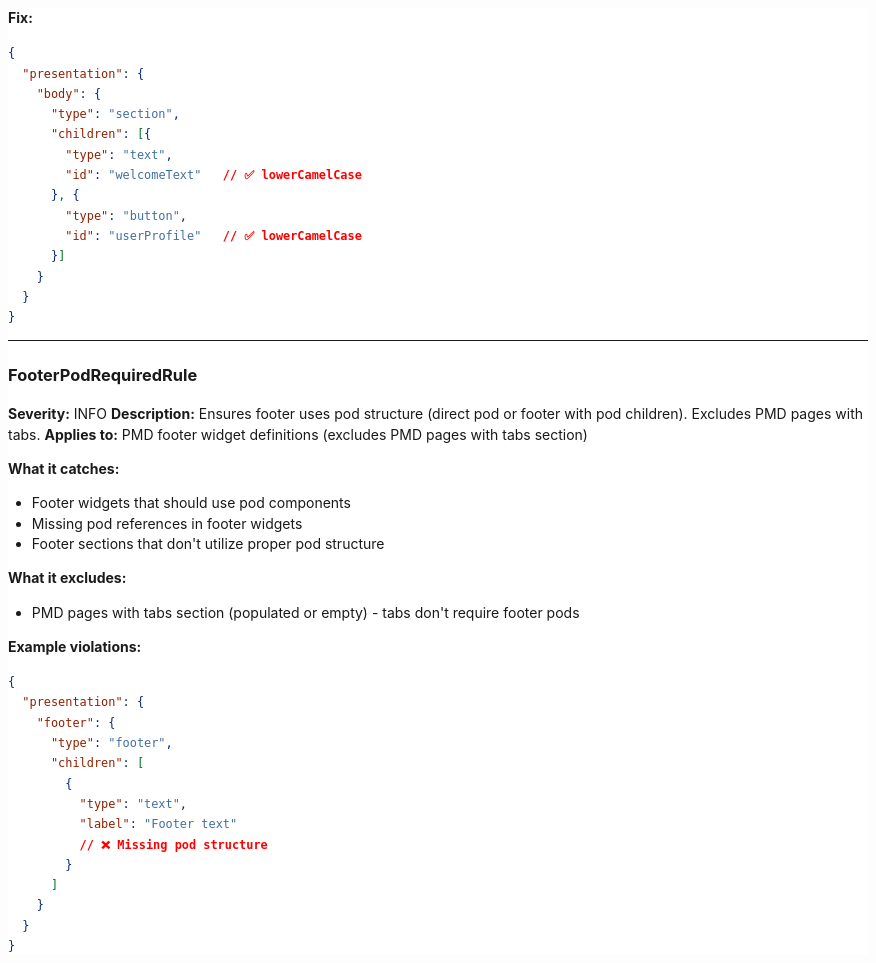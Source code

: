 **Fix:**

```json
{
  "presentation": {
    "body": {
      "type": "section",
      "children": [{
        "type": "text",
        "id": "welcomeText"   // ✅ lowerCamelCase
      }, {
        "type": "button", 
        "id": "userProfile"   // ✅ lowerCamelCase
      }]
    }
  }
}
```

---

### FooterPodRequiredRule

**Severity:** INFO
**Description:** Ensures footer uses pod structure (direct pod or footer with pod children). Excludes PMD pages with tabs.
**Applies to:** PMD footer widget definitions (excludes PMD pages with tabs section)

**What it catches:**

- Footer widgets that should use pod components
- Missing pod references in footer widgets
- Footer sections that don't utilize proper pod structure

**What it excludes:**

- PMD pages with tabs section (populated or empty) - tabs don't require footer pods

**Example violations:**

```json
{
  "presentation": {
    "footer": {
      "type": "footer",
      "children": [
        {
          "type": "text",
          "label": "Footer text"
          // ❌ Missing pod structure
        }
      ]
    }
  }
}
```
